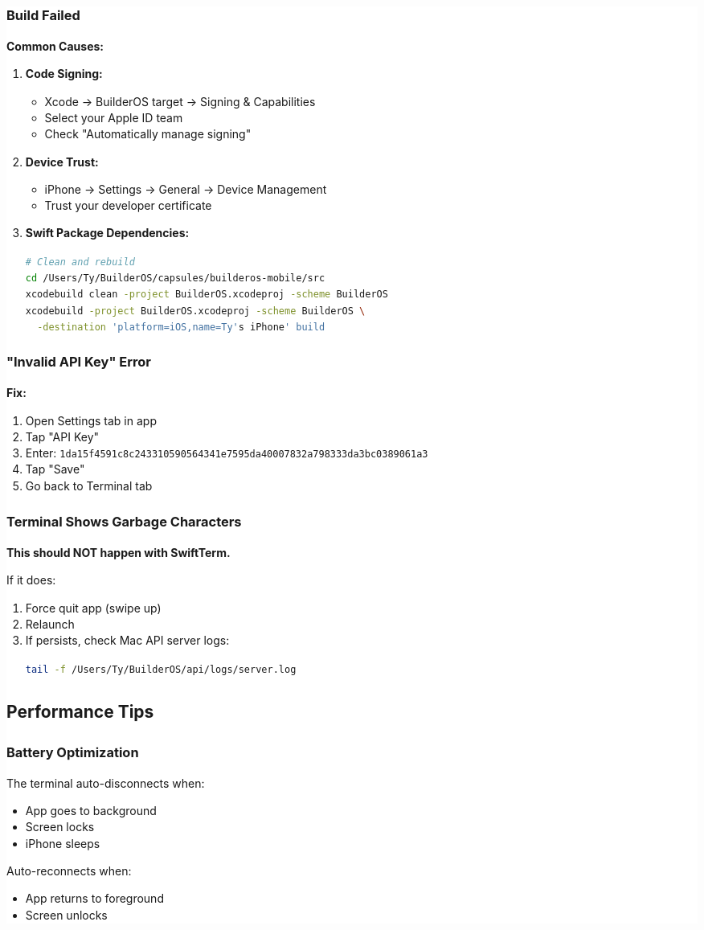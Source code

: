 ### Build Failed

**Common Causes:**

1. **Code Signing:**
   - Xcode → BuilderOS target → Signing & Capabilities
   - Select your Apple ID team
   - Check "Automatically manage signing"

2. **Device Trust:**
   - iPhone → Settings → General → Device Management
   - Trust your developer certificate

3. **Swift Package Dependencies:**
   ```bash
   # Clean and rebuild
   cd /Users/Ty/BuilderOS/capsules/builderos-mobile/src
   xcodebuild clean -project BuilderOS.xcodeproj -scheme BuilderOS
   xcodebuild -project BuilderOS.xcodeproj -scheme BuilderOS \
     -destination 'platform=iOS,name=Ty's iPhone' build
   ```

### "Invalid API Key" Error

**Fix:**
1. Open Settings tab in app
2. Tap "API Key"
3. Enter: `1da15f4591c8c243310590564341e7595da40007832a798333da3bc0389061a3`
4. Tap "Save"
5. Go back to Terminal tab

### Terminal Shows Garbage Characters

**This should NOT happen with SwiftTerm.**

If it does:
1. Force quit app (swipe up)
2. Relaunch
3. If persists, check Mac API server logs:
   ```bash
   tail -f /Users/Ty/BuilderOS/api/logs/server.log
   ```

## Performance Tips

### Battery Optimization

The terminal auto-disconnects when:
- App goes to background
- Screen locks
- iPhone sleeps

Auto-reconnects when:
- App returns to foreground
- Screen unlocks
